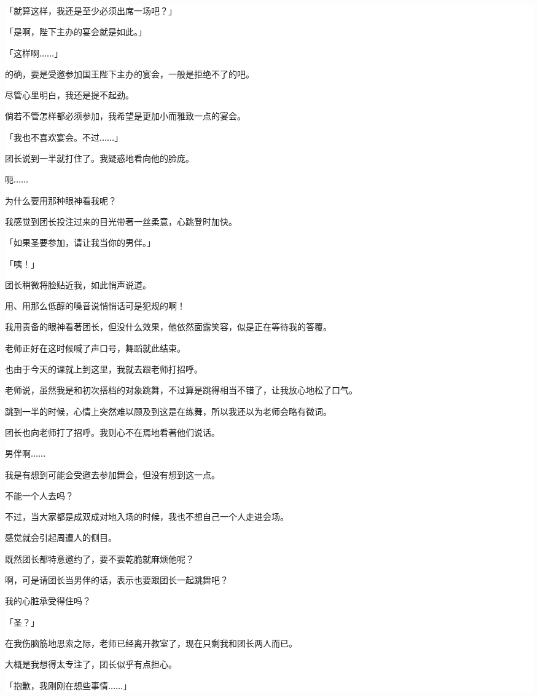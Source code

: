 「就算这样，我还是至少必须出席一场吧？」

「是啊，陛下主办的宴会就是如此。」

「这样啊……」

的确，要是受邀参加国王陛下主办的宴会，一般是拒绝不了的吧。

尽管心里明白，我还是提不起劲。

倘若不管怎样都必须参加，我希望是更加小而雅致一点的宴会。

「我也不喜欢宴会。不过……」

团长说到一半就打住了。我疑惑地看向他的脸庞。

呃……

为什么要用那种眼神看我呢？

我感觉到团长投注过来的目光带著一丝柔意，心跳登时加快。

「如果圣要参加，请让我当你的男伴。」

「咦！」

团长稍微将脸贴近我，如此悄声说道。

用、用那么低醇的嗓音说悄悄话可是犯规的啊！

我用责备的眼神看著团长，但没什么效果，他依然面露笑容，似是正在等待我的答覆。

老师正好在这时候喊了声口号，舞蹈就此结束。

也由于今天的课就上到这里，我就去跟老师打招呼。

老师说，虽然我是和初次搭档的对象跳舞，不过算是跳得相当不错了，让我放心地松了口气。

跳到一半的时候，心情上突然难以顾及到这是在练舞，所以我还以为老师会略有微词。

团长也向老师打了招呼。我则心不在焉地看著他们说话。

男伴啊……

我是有想到可能会受邀去参加舞会，但没有想到这一点。

不能一个人去吗？

不过，当大家都是成双成对地入场的时候，我也不想自己一个人走进会场。

感觉就会引起周遭人的侧目。

既然团长都特意邀约了，要不要乾脆就麻烦他呢？

啊，可是请团长当男伴的话，表示也要跟团长一起跳舞吧？

我的心脏承受得住吗？

「圣？」

在我伤脑筋地思索之际，老师已经离开教室了，现在只剩我和团长两人而已。

大概是我想得太专注了，团长似乎有点担心。

「抱歉，我刚刚在想些事情……」
